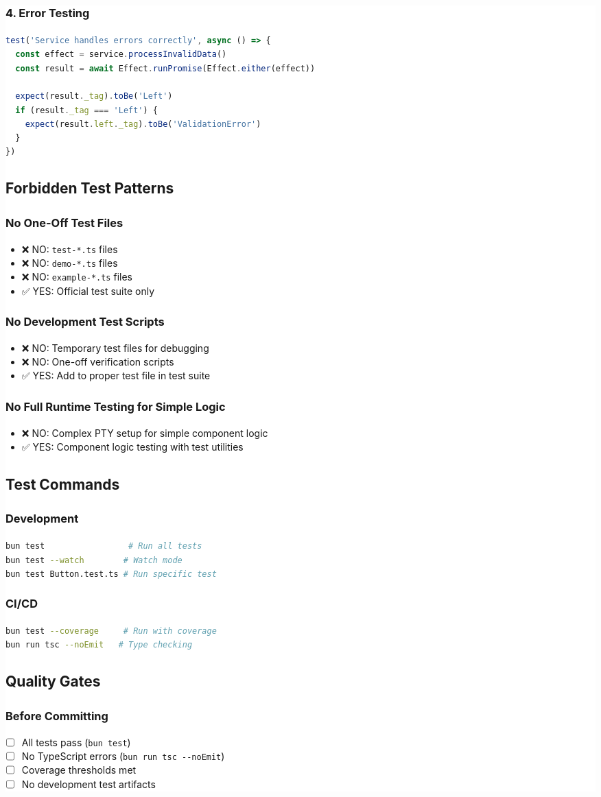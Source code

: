 ### 4. Error Testing
```typescript
test('Service handles errors correctly', async () => {
  const effect = service.processInvalidData()
  const result = await Effect.runPromise(Effect.either(effect))
  
  expect(result._tag).toBe('Left')
  if (result._tag === 'Left') {
    expect(result.left._tag).toBe('ValidationError')
  }
})
```

## Forbidden Test Patterns

### No One-Off Test Files
- ❌ NO: `test-*.ts` files  
- ❌ NO: `demo-*.ts` files
- ❌ NO: `example-*.ts` files
- ✅ YES: Official test suite only

### No Development Test Scripts
- ❌ NO: Temporary test files for debugging
- ❌ NO: One-off verification scripts
- ✅ YES: Add to proper test file in test suite

### No Full Runtime Testing for Simple Logic
- ❌ NO: Complex PTY setup for simple component logic
- ✅ YES: Component logic testing with test utilities

## Test Commands

### Development
```bash
bun test                 # Run all tests
bun test --watch        # Watch mode
bun test Button.test.ts # Run specific test
```

### CI/CD
```bash
bun test --coverage     # Run with coverage
bun run tsc --noEmit   # Type checking
```

## Quality Gates

### Before Committing
- [ ] All tests pass (`bun test`)
- [ ] No TypeScript errors (`bun run tsc --noEmit`)
- [ ] Coverage thresholds met
- [ ] No development test artifacts
